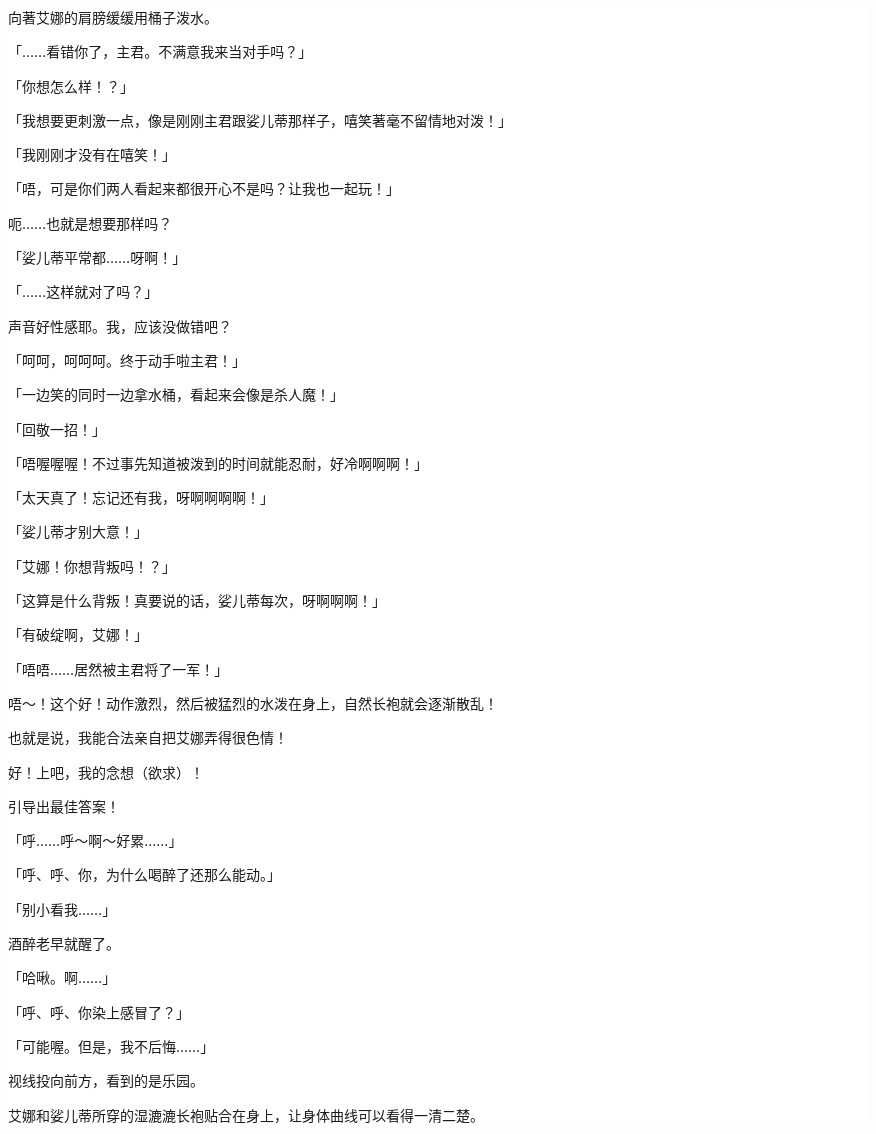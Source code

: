 向著艾娜的肩膀缓缓用桶子泼水。

「……看错你了，主君。不满意我来当对手吗？」

「你想怎么样！？」

「我想要更刺激一点，像是刚刚主君跟娑儿蒂那样子，嘻笑著毫不留情地对泼！」

「我刚刚才没有在嘻笑！」

「唔，可是你们两人看起来都很开心不是吗？让我也一起玩！」

呃……也就是想要那样吗？

「娑儿蒂平常都……呀啊！」

「……这样就对了吗？」

声音好性感耶。我，应该没做错吧？

「呵呵，呵呵呵。终于动手啦主君！」

「一边笑的同时一边拿水桶，看起来会像是杀人魔！」

「回敬一招！」

「唔喔喔喔！不过事先知道被泼到的时间就能忍耐，好冷啊啊啊！」

「太天真了！忘记还有我，呀啊啊啊啊！」

「娑儿蒂才别大意！」

「艾娜！你想背叛吗！？」

「这算是什么背叛！真要说的话，娑儿蒂每次，呀啊啊啊！」

「有破绽啊，艾娜！」

「唔唔……居然被主君将了一军！」

唔～！这个好！动作激烈，然后被猛烈的水泼在身上，自然长袍就会逐渐散乱！

也就是说，我能合法亲自把艾娜弄得很色情！

好！上吧，我的念想（欲求）！

引导出最佳答案！

「呼……呼～啊～好累……」

「呼、呼、你，为什么喝醉了还那么能动。」

「别小看我……」

酒醉老早就醒了。

「哈啾。啊……」

「呼、呼、你染上感冒了？」

「可能喔。但是，我不后悔……」

视线投向前方，看到的是乐园。

艾娜和娑儿蒂所穿的湿漉漉长袍贴合在身上，让身体曲线可以看得一清二楚。
